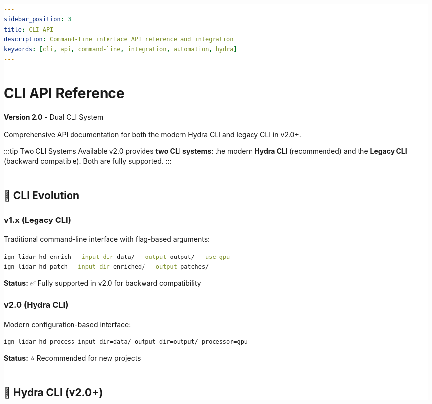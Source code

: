 ```yaml
---
sidebar_position: 3
title: CLI API
description: Command-line interface API reference and integration
keywords: [cli, api, command-line, integration, automation, hydra]
---
```












# CLI API Reference

**Version 2.0** - Dual CLI System

Comprehensive API documentation for both the modern Hydra CLI and legacy CLI in v2.0+.

:::tip Two CLI Systems Available
v2.0 provides **two CLI systems**: the modern **Hydra CLI** (recommended) and the **Legacy CLI** (backward compatible). Both are fully supported.
:::

---

## 🔄 CLI Evolution

### v1.x (Legacy CLI)

Traditional command-line interface with flag-based arguments:

```bash
ign-lidar-hd enrich --input-dir data/ --output output/ --use-gpu
ign-lidar-hd patch --input-dir enriched/ --output patches/
```

**Status:** ✅ Fully supported in v2.0 for backward compatibility

### v2.0 (Hydra CLI)

Modern configuration-based interface:

```bash
ign-lidar-hd process input_dir=data/ output_dir=output/ processor=gpu
```

**Status:** ⭐ Recommended for new projects

---

## 🎯 Hydra CLI (v2.0+)
